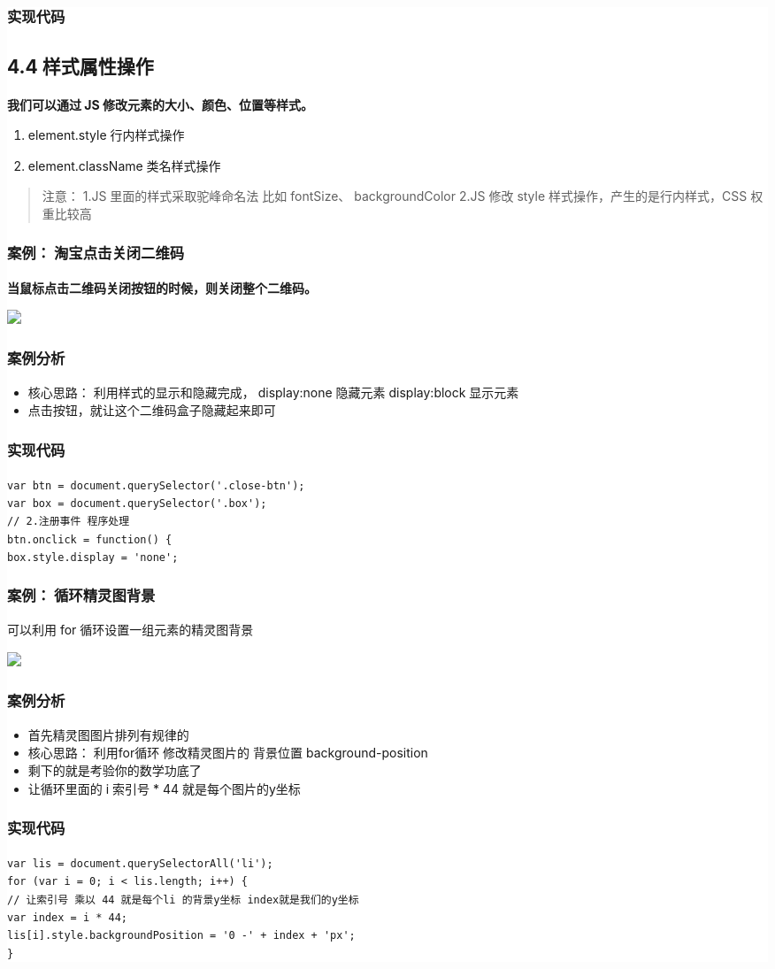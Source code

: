 ### 实现代码


## 4.4 样式属性操作
**我们可以通过 JS 修改元素的大小、颜色、位置等样式。**

1. element.style     行内样式操作

2. element.className 类名样式操作

>注意：
1.JS 里面的样式采取驼峰命名法 比如 fontSize、 backgroundColor
2.JS 修改 style 样式操作，产生的是行内样式，CSS 权重比较高

### 案例： 淘宝点击关闭二维码
**当鼠标点击二维码关闭按钮的时候，则关闭整个二维码。**

![](https://macgn.superbed.cn/item/5f3e287d14195aa59485f7f9.gif)

### 案例分析
* 核心思路：  利用样式的显示和隐藏完成， display:none 隐藏元素 display:block 显示元素
* 点击按钮，就让这个二维码盒子隐藏起来即可

### 实现代码
```
var btn = document.querySelector('.close-btn');
var box = document.querySelector('.box');
// 2.注册事件 程序处理
btn.onclick = function() {
box.style.display = 'none';
```

### 案例： 循环精灵图背景
可以利用 for 循环设置一组元素的精灵图背景

![](https://macgn.superbed.cn/item/5f3e28c514195aa5948635c7.jpg)

### 案例分析
* 首先精灵图图片排列有规律的
* 核心思路： 利用for循环  修改精灵图片的 背景位置 background-position
* 剩下的就是考验你的数学功底了
* 让循环里面的 i 索引号 * 44 就是每个图片的y坐标

### 实现代码
```
var lis = document.querySelectorAll('li');
for (var i = 0; i < lis.length; i++) {
// 让索引号 乘以 44 就是每个li 的背景y坐标 index就是我们的y坐标
var index = i * 44;
lis[i].style.backgroundPosition = '0 -' + index + 'px';
}
```
